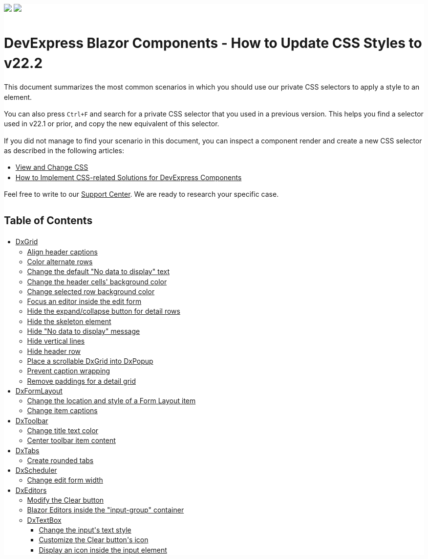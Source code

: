 
[![](https://img.shields.io/badge/Open_in_DevExpress_Support_Center-FF7200?style=flat-square&logo=DevExpress&logoColor=white)](https://supportcenter.devexpress.com/ticket/details/T1130491)
[![](https://img.shields.io/badge/📖_How_to_use_DevExpress_Examples-e9f6fc?style=flat-square)](https://docs.devexpress.com/GeneralInformation/403183)


# DevExpress Blazor Components - How to Update CSS Styles to v22.2

This document summarizes the most common scenarios in which you should use our private CSS selectors to apply a style to an element.
 
You can also press `Ctrl+F` and search for a private CSS selector that you used in a previous version. This helps you find a selector used in v22.1 or prior, and copy the new equivalent of this selector.

If you did not manage to find your scenario in this document, you can inspect a component render and create a new CSS selector as described in the following articles: 

* [View and Change CSS](https://developer.chrome.com/docs/devtools/css/)<br/>
* [How to Implement CSS-related Solutions for DevExpress Components](https://supportcenter.devexpress.com/internal/ticket/details/T632424)

Feel free to write to our [Support Center](http://devexpress.com/support/center). We are ready to research your specific case.

<a name="thetableofcontents"></a>
## Table of Contents

  - [DxGrid](#dxgrid)
    - [Align header captions](#align-header-captions)
    - [Color alternate rows](#color-alternate-rows)
    - [Change the default "No data to display" text](#change-the-default-no-data-to-display-text)
    - [Change the header cells' background color](#change-the-header-cells-background-color)
    - [Change selected row background color](#change-selected-row-background-color)
    - [Focus an editor inside the edit form](#focus-an-editor-inside-the-edit-form)
    - [Hide the expand/collapse button for detail rows](#hide-the-expandcollapse-button-for-detail-rows)
    - [Hide the skeleton element](#hide-the-skeleton-element)
    - [Hide "No data to display" message](#hide-no-data-to-display-message)
    - [Hide vertical lines](#hide-vertical-lines)
    - [Hide header row](#hide-header-row)
    - [Place a scrollable DxGrid into DxPopup](#place-a-scrollable-dxgrid-into-dxpopup)
    - [Prevent caption wrapping](#prevent-caption-wrapping)
    - [Remove paddings for a detail grid](#remove-paddings-for-a-detail-grid)
  - [DxFormLayout](#dxformlayout)
    - [Change the location and style of a Form Layout item](#change-the-location-and-style-of-a-form-layout-item)
    - [Change item captions](#change-item-captions)
  - [DxToolbar](#dxtoolbar)
    - [Change title text color](#change-title-text-color)
    - [Center toolbar item content](#center-toolbar-item-content)
  - [DxTabs](#dxtabs)
    - [Create rounded tabs](#create-rounded-tabs)
  - [DxScheduler](#dxscheduler)
    - [Change edit form width](#change-edit-form-width)
  - [DxEditors](#dxeditors)
    - [Modify the Clear button](#modify-the-clear-button)
    - [Blazor Editors inside the "input-group" container](#blazor-editors-inside-the-input-group-container)
    - [DxTextBox](#dxtextbox)
      - [Change the input's text style](#change-the-inputs-text-style)
      - [Customize the Clear button's icon](#customize-the-clear-buttons-icon)
      - [Display an icon inside the input element](#display-an-icon-inside-the-input-element)